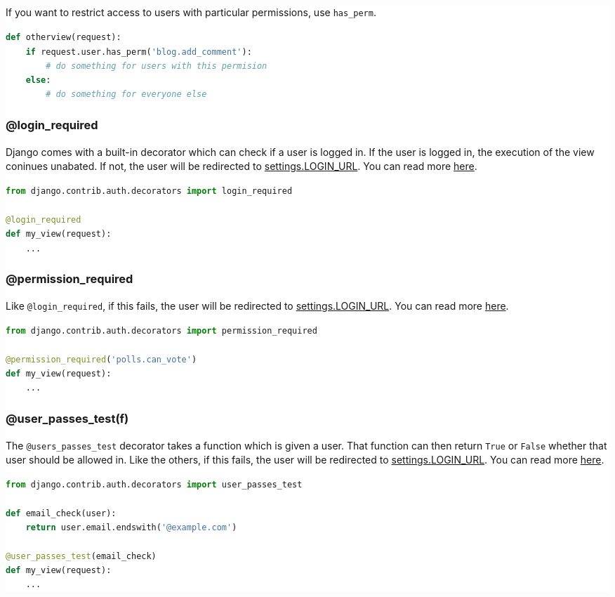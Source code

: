 If you want to restrict access to users with particular permissions, use `has_perm`.

```python
def otherview(request):
    if request.user.has_perm('blog.add_comment'):
        # do something for users with this permision
    else:
        # do something for everyone else
```

### @login_required

Django comes with a built-in decorator which can check if a user is logged in. If the user is logged in, the execution of the view coninues unabated. If not, the user will be redirected to [settings.LOGIN_URL](https://docs.djangoproject.com/en/3.2/ref/settings/#std:setting-LOGIN_URL). You can read more [here](https://docs.djangoproject.com/en/3.2/topics/auth/default/#the-login-required-decorator).

```python
from django.contrib.auth.decorators import login_required

@login_required
def my_view(request):
    ...
```

### @permission_required

Like `@login_required`, if this fails, the user will be redirected to [settings.LOGIN_URL](https://docs.djangoproject.com/en/3.2/ref/settings/#std:setting-LOGIN_URL).
You can read more [here](https://docs.djangoproject.com/en/3.2/topics/auth/default/#the-permission-required-decorator).

```python
from django.contrib.auth.decorators import permission_required

@permission_required('polls.can_vote')
def my_view(request):
    ...
```

### @user_passes_test(f)

The `@users_passes_test` decorator takes a function which is given a user. That function can then return `True` or `False` whether that user should be allowed in. Like the others, if this fails, the user will be redirected to [settings.LOGIN_URL](https://docs.djangoproject.com/en/3.2/ref/settings/#std:setting-LOGIN_URL). You can read more [here](https://docs.djangoproject.com/en/3.2/topics/auth/default/#limiting-access-to-logged-in-users-that-pass-a-test).


```python
from django.contrib.auth.decorators import user_passes_test

def email_check(user):
    return user.email.endswith('@example.com')

@user_passes_test(email_check)
def my_view(request):
    ...
```
